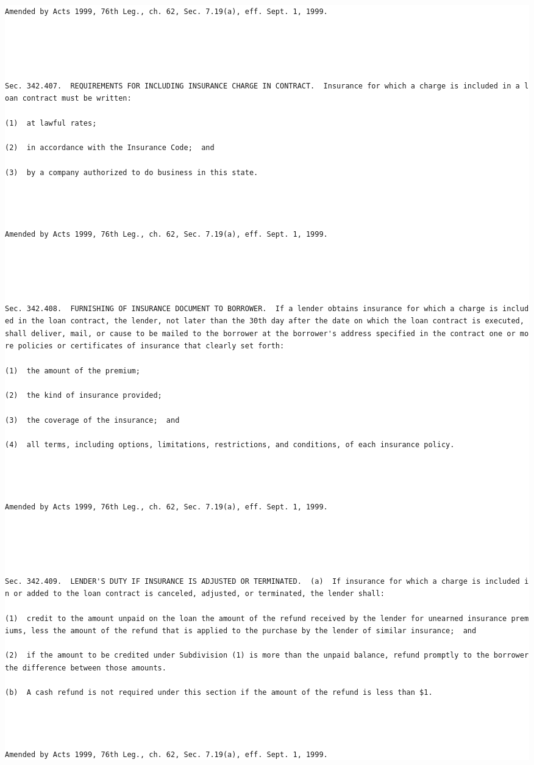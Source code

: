     
    
    
    Amended by Acts 1999, 76th Leg., ch. 62, Sec. 7.19(a), eff. Sept. 1, 1999.
    
    
    
    
    
    Sec. 342.407.  REQUIREMENTS FOR INCLUDING INSURANCE CHARGE IN CONTRACT.  Insurance for which a charge is included in a loan contract must be written:
    
    (1)  at lawful rates;
    
    (2)  in accordance with the Insurance Code;  and
    
    (3)  by a company authorized to do business in this state.
    
    
    
    
    Amended by Acts 1999, 76th Leg., ch. 62, Sec. 7.19(a), eff. Sept. 1, 1999.
    
    
    
    
    
    Sec. 342.408.  FURNISHING OF INSURANCE DOCUMENT TO BORROWER.  If a lender obtains insurance for which a charge is included in the loan contract, the lender, not later than the 30th day after the date on which the loan contract is executed, shall deliver, mail, or cause to be mailed to the borrower at the borrower's address specified in the contract one or more policies or certificates of insurance that clearly set forth:
    
    (1)  the amount of the premium;
    
    (2)  the kind of insurance provided;
    
    (3)  the coverage of the insurance;  and
    
    (4)  all terms, including options, limitations, restrictions, and conditions, of each insurance policy.
    
    
    
    
    Amended by Acts 1999, 76th Leg., ch. 62, Sec. 7.19(a), eff. Sept. 1, 1999.
    
    
    
    
    
    Sec. 342.409.  LENDER'S DUTY IF INSURANCE IS ADJUSTED OR TERMINATED.  (a)  If insurance for which a charge is included in or added to the loan contract is canceled, adjusted, or terminated, the lender shall:
    
    (1)  credit to the amount unpaid on the loan the amount of the refund received by the lender for unearned insurance premiums, less the amount of the refund that is applied to the purchase by the lender of similar insurance;  and
    
    (2)  if the amount to be credited under Subdivision (1) is more than the unpaid balance, refund promptly to the borrower the difference between those amounts.
    
    (b)  A cash refund is not required under this section if the amount of the refund is less than $1.
    
    
    
    
    Amended by Acts 1999, 76th Leg., ch. 62, Sec. 7.19(a), eff. Sept. 1, 1999.
    
    